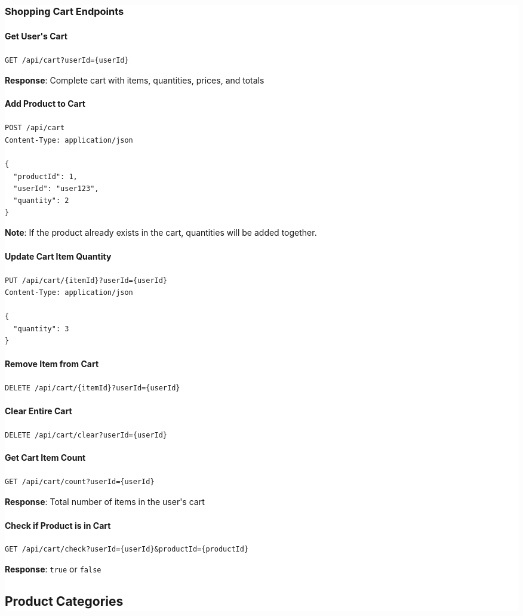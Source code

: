 ### Shopping Cart Endpoints

#### Get User's Cart
```http
GET /api/cart?userId={userId}
```
**Response**: Complete cart with items, quantities, prices, and totals

#### Add Product to Cart
```http
POST /api/cart
Content-Type: application/json

{
  "productId": 1,
  "userId": "user123",
  "quantity": 2
}
```
**Note**: If the product already exists in the cart, quantities will be added together.

#### Update Cart Item Quantity
```http
PUT /api/cart/{itemId}?userId={userId}
Content-Type: application/json

{
  "quantity": 3
}
```

#### Remove Item from Cart
```http
DELETE /api/cart/{itemId}?userId={userId}
```

#### Clear Entire Cart
```http
DELETE /api/cart/clear?userId={userId}
```

#### Get Cart Item Count
```http
GET /api/cart/count?userId={userId}
```
**Response**: Total number of items in the user's cart

#### Check if Product is in Cart
```http
GET /api/cart/check?userId={userId}&productId={productId}
```
**Response**: `true` or `false`

## Product Categories
